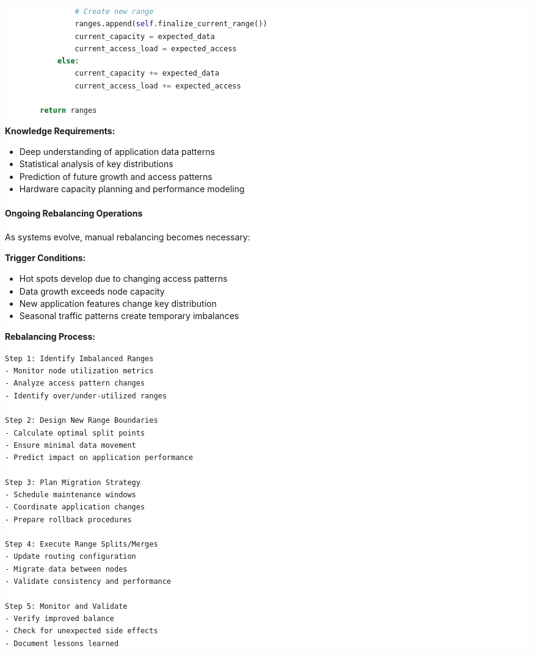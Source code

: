```python
                # Create new range
                ranges.append(self.finalize_current_range())
                current_capacity = expected_data
                current_access_load = expected_access
            else:
                current_capacity += expected_data
                current_access_load += expected_access
        
        return ranges
```

**Knowledge Requirements:**
- Deep understanding of application data patterns
- Statistical analysis of key distributions
- Prediction of future growth and access patterns
- Hardware capacity planning and performance modeling

#### Ongoing Rebalancing Operations

As systems evolve, manual rebalancing becomes necessary:

**Trigger Conditions:**
- Hot spots develop due to changing access patterns
- Data growth exceeds node capacity
- New application features change key distribution
- Seasonal traffic patterns create temporary imbalances

**Rebalancing Process:**
```
Step 1: Identify Imbalanced Ranges
- Monitor node utilization metrics
- Analyze access pattern changes
- Identify over/under-utilized ranges

Step 2: Design New Range Boundaries  
- Calculate optimal split points
- Ensure minimal data movement
- Predict impact on application performance

Step 3: Plan Migration Strategy
- Schedule maintenance windows
- Coordinate application changes
- Prepare rollback procedures

Step 4: Execute Range Splits/Merges
- Update routing configuration
- Migrate data between nodes
- Validate consistency and performance

Step 5: Monitor and Validate
- Verify improved balance
- Check for unexpected side effects
- Document lessons learned
```

